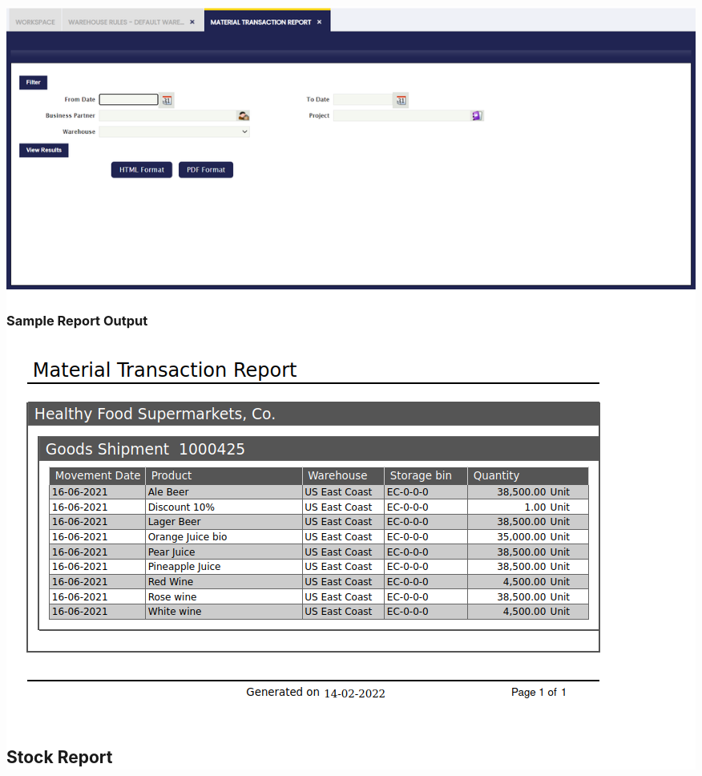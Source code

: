 ![Material Transaction Report](../../../../assets/drive/1B8aETuwl82fGlqe_SQLX3VAFz_2x6Tv2.png)

### Sample Report Output

![Material Transaction Report](../../../../assets/drive/1DxL6-LHWr4QxeYT1F1y0SbAT3-szlkGW.png)




## Stock Report
